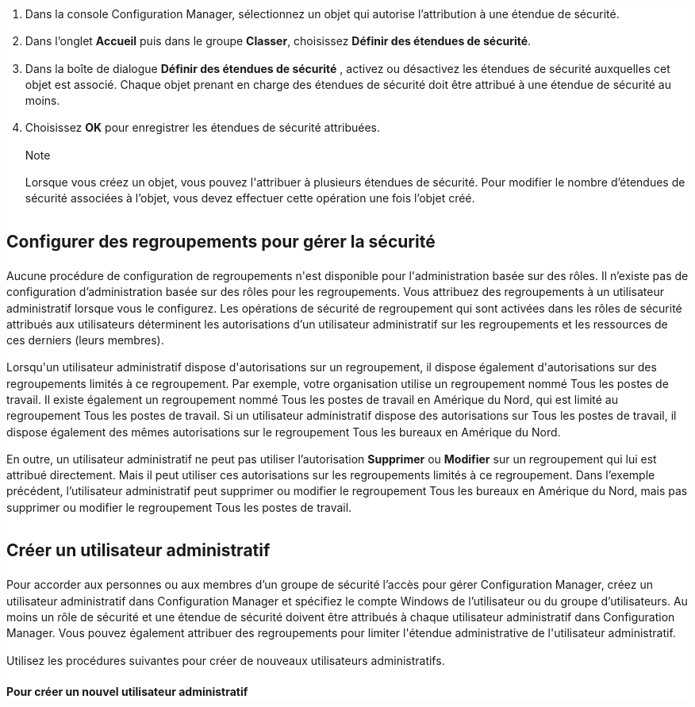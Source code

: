 1.  Dans la console Configuration Manager, sélectionnez un objet qui autorise l’attribution à une étendue de sécurité.  

2.  Dans l’onglet **Accueil** puis dans le groupe **Classer**, choisissez **Définir des étendues de sécurité**.  

3.  Dans la boîte de dialogue **Définir des étendues de sécurité** , activez ou désactivez les étendues de sécurité auxquelles cet objet est associé. Chaque objet prenant en charge des étendues de sécurité doit être attribué à une étendue de sécurité au moins.  

4.  Choisissez **OK** pour enregistrer les étendues de sécurité attribuées.  

    > [!NOTE]  
    >  Lorsque vous créez un objet, vous pouvez l'attribuer à plusieurs étendues de sécurité. Pour modifier le nombre d’étendues de sécurité associées à l’objet, vous devez effectuer cette opération une fois l’objet créé.  

##  <a name="BKMK_ConfigColl"></a> Configurer des regroupements pour gérer la sécurité  
 Aucune procédure de configuration de regroupements n'est disponible pour l'administration basée sur des rôles. Il n’existe pas de configuration d’administration basée sur des rôles pour les regroupements. Vous attribuez des regroupements à un utilisateur administratif lorsque vous le configurez. Les opérations de sécurité de regroupement qui sont activées dans les rôles de sécurité attribués aux utilisateurs déterminent les autorisations d’un utilisateur administratif sur les regroupements et les ressources de ces derniers (leurs membres).  

 Lorsqu'un utilisateur administratif dispose d'autorisations sur un regroupement, il dispose également d'autorisations sur des regroupements limités à ce regroupement. Par exemple, votre organisation utilise un regroupement nommé Tous les postes de travail. Il existe également un regroupement nommé Tous les postes de travail en Amérique du Nord, qui est limité au regroupement Tous les postes de travail. Si un utilisateur administratif dispose des autorisations sur Tous les postes de travail, il dispose également des mêmes autorisations sur le regroupement Tous les bureaux en Amérique du Nord.

 En outre, un utilisateur administratif ne peut pas utiliser l’autorisation **Supprimer** ou **Modifier** sur un regroupement qui lui est attribué directement. Mais il peut utiliser ces autorisations sur les regroupements limités à ce regroupement. Dans l’exemple précédent, l’utilisateur administratif peut supprimer ou modifier le regroupement Tous les bureaux en Amérique du Nord, mais pas supprimer ou modifier le regroupement Tous les postes de travail.  

##  <a name="BKMK_Create_AdminUser"></a> Créer un utilisateur administratif  
 Pour accorder aux personnes ou aux membres d’un groupe de sécurité l’accès pour gérer Configuration Manager, créez un utilisateur administratif dans Configuration Manager et spécifiez le compte Windows de l’utilisateur ou du groupe d’utilisateurs. Au moins un rôle de sécurité et une étendue de sécurité doivent être attribués à chaque utilisateur administratif dans Configuration Manager. Vous pouvez également attribuer des regroupements pour limiter l'étendue administrative de l'utilisateur administratif.  

 Utilisez les procédures suivantes pour créer de nouveaux utilisateurs administratifs.  

#### <a name="to-create-a-new-administrative-user"></a>Pour créer un nouvel utilisateur administratif  
